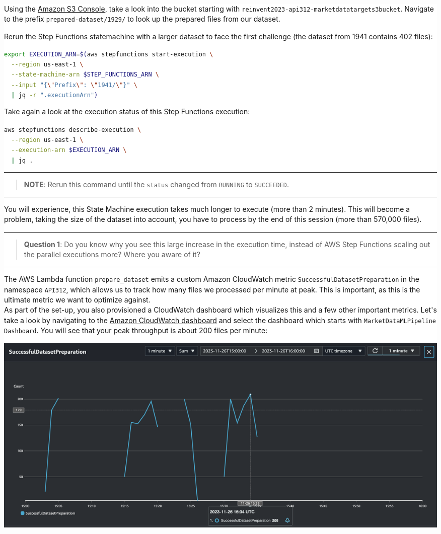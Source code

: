Using the [Amazon S3 Console](https://s3.console.aws.amazon.com/s3/buckets), take a look into the bucket starting with `reinvent2023-api312-marketdatatargets3bucket`. Navigate to the prefix `prepared-dataset/1929/` to look up the prepared files from our dataset.

Rerun the Step Functions statemachine with a larger dataset to face the first challenge (the dataset from 1941 contains 402 files):
```bash
export EXECUTION_ARN=$(aws stepfunctions start-execution \
  --region us-east-1 \
  --state-machine-arn $STEP_FUNCTIONS_ARN \
  --input "{\"Prefix\": \"1941/\"}" \
  | jq -r ".executionArn")
```

Take again a look at the execution status of this Step Functions execution:
```bash
aws stepfunctions describe-execution \
  --region us-east-1 \
  --execution-arn $EXECUTION_ARN \
  | jq .
```

---
> **NOTE**: Rerun this command until the `status` changed from `RUNNING` to `SUCCEEDED`.
---

You will experience, this State Machine execution takes much longer to execute (more than 2 minutes). This will become a problem, taking the size of the dataset into account, you have to process by the end of this session (more than 570,000 files).  

---
> **Question 1**: Do you know why you see this large increase in the execution time, instead of AWS Step Functions scaling out the parallel executions more? Where you aware of it?
---

The AWS Lambda function `prepare_dataset` emits a custom Amazon CloudWatch metric `SuccessfulDatasetPreparation` in the namespace `API312`, which allows us to track how many files we processed per minute at peak. This is important, as this is the ultimate metric we want to optimize against.  
As part of the set-up, you also provisioned a CloudWatch dashboard which visualizes this and a few other important metrics. Let's take a look by navigating to the [Amazon CloudWatch dashboard](https://console.aws.amazon.com/cloudwatch/home?#dashboards/) and select the dashboard which starts with `MarketDataMLPipelineDashboard`. You will see that your peak throughput is about 200 files per minute:  

![throughput_v1.png](images%2Fthroughput_v1.png)
